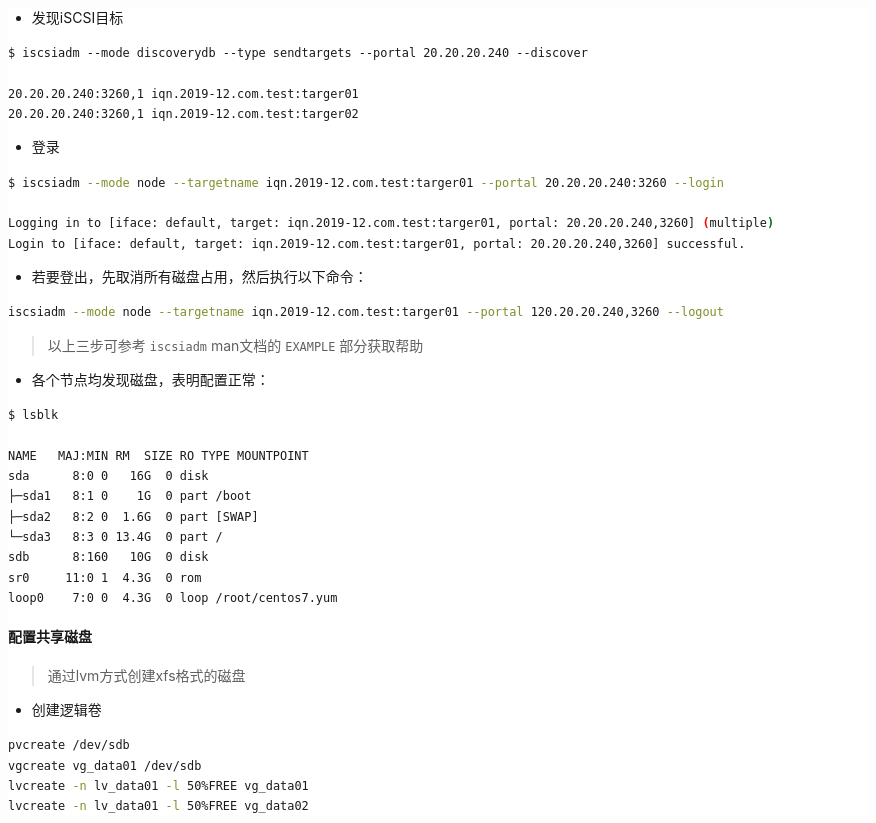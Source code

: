 - 发现iSCSI目标

```
$ iscsiadm --mode discoverydb --type sendtargets --portal 20.20.20.240 --discover

20.20.20.240:3260,1 iqn.2019-12.com.test:targer01
20.20.20.240:3260,1 iqn.2019-12.com.test:targer02
```

- 登录

```sh
$ iscsiadm --mode node --targetname iqn.2019-12.com.test:targer01 --portal 20.20.20.240:3260 --login

Logging in to [iface: default, target: iqn.2019-12.com.test:targer01, portal: 20.20.20.240,3260] (multiple)
Login to [iface: default, target: iqn.2019-12.com.test:targer01, portal: 20.20.20.240,3260] successful.
```

- 若要登出，先取消所有磁盘占用，然后执行以下命令：

```sh
iscsiadm --mode node --targetname iqn.2019-12.com.test:targer01 --portal 120.20.20.240,3260 --logout
```

> 以上三步可参考 `iscsiadm` man文档的 `EXAMPLE` 部分获取帮助

- 各个节点均发现磁盘，表明配置正常：

```x
$ lsblk

NAME   MAJ:MIN RM  SIZE RO TYPE MOUNTPOINT
sda      8:0 0   16G  0 disk 
├─sda1   8:1 0    1G  0 part /boot
├─sda2   8:2 0  1.6G  0 part [SWAP]
└─sda3   8:3 0 13.4G  0 part /
sdb      8:160   10G  0 disk 
sr0     11:0 1  4.3G  0 rom  
loop0    7:0 0  4.3G  0 loop /root/centos7.yum
```

#### 配置共享磁盘



> 通过lvm方式创建xfs格式的磁盘

- 创建逻辑卷  

```sh
pvcreate /dev/sdb
vgcreate vg_data01 /dev/sdb
lvcreate -n lv_data01 -l 50%FREE vg_data01
lvcreate -n lv_data01 -l 50%FREE vg_data02
```

